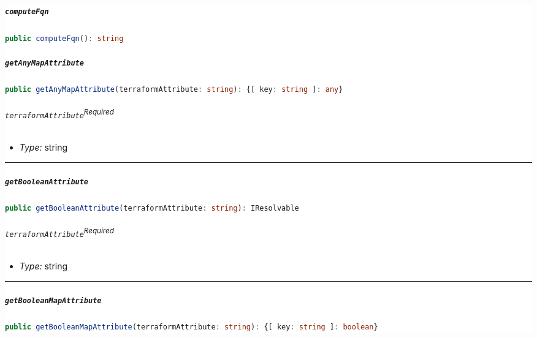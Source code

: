 
##### `computeFqn` <a name="computeFqn" id="@ithings/cdktf-provider-openstack.dataOpenstackNetworkingPortV2.DataOpenstackNetworkingPortV2AllowedAddressPairsOutputReference.computeFqn"></a>

```typescript
public computeFqn(): string
```

##### `getAnyMapAttribute` <a name="getAnyMapAttribute" id="@ithings/cdktf-provider-openstack.dataOpenstackNetworkingPortV2.DataOpenstackNetworkingPortV2AllowedAddressPairsOutputReference.getAnyMapAttribute"></a>

```typescript
public getAnyMapAttribute(terraformAttribute: string): {[ key: string ]: any}
```

###### `terraformAttribute`<sup>Required</sup> <a name="terraformAttribute" id="@ithings/cdktf-provider-openstack.dataOpenstackNetworkingPortV2.DataOpenstackNetworkingPortV2AllowedAddressPairsOutputReference.getAnyMapAttribute.parameter.terraformAttribute"></a>

- *Type:* string

---

##### `getBooleanAttribute` <a name="getBooleanAttribute" id="@ithings/cdktf-provider-openstack.dataOpenstackNetworkingPortV2.DataOpenstackNetworkingPortV2AllowedAddressPairsOutputReference.getBooleanAttribute"></a>

```typescript
public getBooleanAttribute(terraformAttribute: string): IResolvable
```

###### `terraformAttribute`<sup>Required</sup> <a name="terraformAttribute" id="@ithings/cdktf-provider-openstack.dataOpenstackNetworkingPortV2.DataOpenstackNetworkingPortV2AllowedAddressPairsOutputReference.getBooleanAttribute.parameter.terraformAttribute"></a>

- *Type:* string

---

##### `getBooleanMapAttribute` <a name="getBooleanMapAttribute" id="@ithings/cdktf-provider-openstack.dataOpenstackNetworkingPortV2.DataOpenstackNetworkingPortV2AllowedAddressPairsOutputReference.getBooleanMapAttribute"></a>

```typescript
public getBooleanMapAttribute(terraformAttribute: string): {[ key: string ]: boolean}
```
